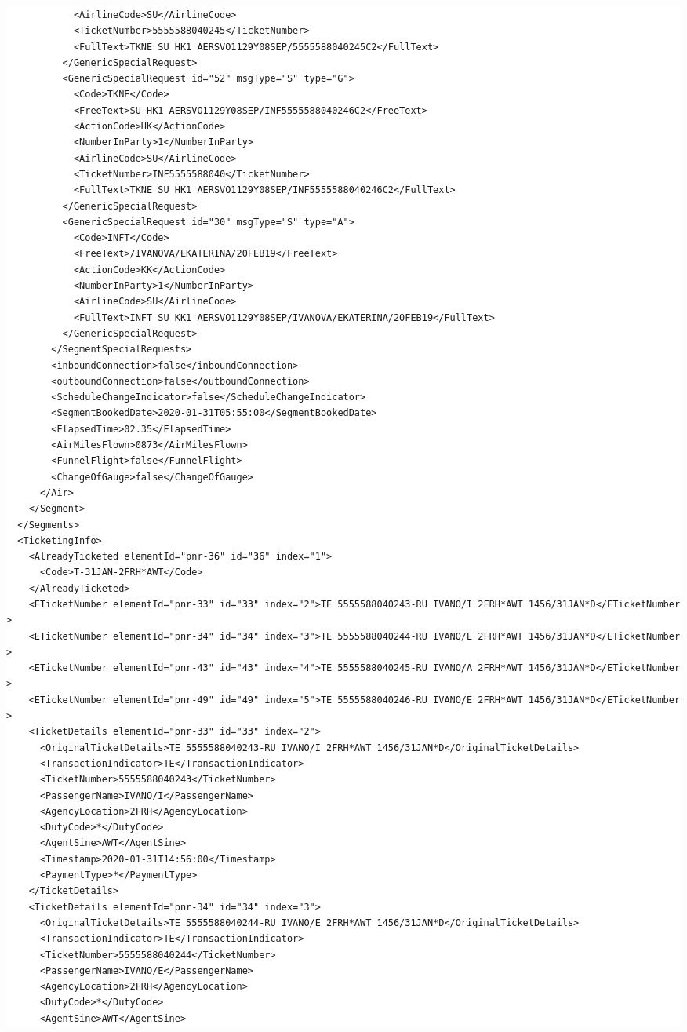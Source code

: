                 <AirlineCode>SU</AirlineCode>
                <TicketNumber>5555588040245</TicketNumber>
                <FullText>TKNE SU HK1 AERSVO1129Y08SEP/5555588040245C2</FullText>
              </GenericSpecialRequest>
              <GenericSpecialRequest id="52" msgType="S" type="G">
                <Code>TKNE</Code>
                <FreeText>SU HK1 AERSVO1129Y08SEP/INF5555588040246C2</FreeText>
                <ActionCode>HK</ActionCode>
                <NumberInParty>1</NumberInParty>
                <AirlineCode>SU</AirlineCode>
                <TicketNumber>INF5555588040</TicketNumber>
                <FullText>TKNE SU HK1 AERSVO1129Y08SEP/INF5555588040246C2</FullText>
              </GenericSpecialRequest>
              <GenericSpecialRequest id="30" msgType="S" type="A">
                <Code>INFT</Code>
                <FreeText>/IVANOVA/EKATERINA/20FEB19</FreeText>
                <ActionCode>KK</ActionCode>
                <NumberInParty>1</NumberInParty>
                <AirlineCode>SU</AirlineCode>
                <FullText>INFT SU KK1 AERSVO1129Y08SEP/IVANOVA/EKATERINA/20FEB19</FullText>
              </GenericSpecialRequest>
            </SegmentSpecialRequests>
            <inboundConnection>false</inboundConnection>
            <outboundConnection>false</outboundConnection>
            <ScheduleChangeIndicator>false</ScheduleChangeIndicator>
            <SegmentBookedDate>2020-01-31T05:55:00</SegmentBookedDate>
            <ElapsedTime>02.35</ElapsedTime>
            <AirMilesFlown>0873</AirMilesFlown>
            <FunnelFlight>false</FunnelFlight>
            <ChangeOfGauge>false</ChangeOfGauge>
          </Air>
        </Segment>
      </Segments>
      <TicketingInfo>
        <AlreadyTicketed elementId="pnr-36" id="36" index="1">
          <Code>T-31JAN-2FRH*AWT</Code>
        </AlreadyTicketed>
        <ETicketNumber elementId="pnr-33" id="33" index="2">TE 5555588040243-RU IVANO/I 2FRH*AWT 1456/31JAN*D</ETicketNumber>
        <ETicketNumber elementId="pnr-34" id="34" index="3">TE 5555588040244-RU IVANO/E 2FRH*AWT 1456/31JAN*D</ETicketNumber>
        <ETicketNumber elementId="pnr-43" id="43" index="4">TE 5555588040245-RU IVANO/A 2FRH*AWT 1456/31JAN*D</ETicketNumber>
        <ETicketNumber elementId="pnr-49" id="49" index="5">TE 5555588040246-RU IVANO/E 2FRH*AWT 1456/31JAN*D</ETicketNumber>
        <TicketDetails elementId="pnr-33" id="33" index="2">
          <OriginalTicketDetails>TE 5555588040243-RU IVANO/I 2FRH*AWT 1456/31JAN*D</OriginalTicketDetails>
          <TransactionIndicator>TE</TransactionIndicator>
          <TicketNumber>5555588040243</TicketNumber>
          <PassengerName>IVANO/I</PassengerName>
          <AgencyLocation>2FRH</AgencyLocation>
          <DutyCode>*</DutyCode>
          <AgentSine>AWT</AgentSine>
          <Timestamp>2020-01-31T14:56:00</Timestamp>
          <PaymentType>*</PaymentType>
        </TicketDetails>
        <TicketDetails elementId="pnr-34" id="34" index="3">
          <OriginalTicketDetails>TE 5555588040244-RU IVANO/E 2FRH*AWT 1456/31JAN*D</OriginalTicketDetails>
          <TransactionIndicator>TE</TransactionIndicator>
          <TicketNumber>5555588040244</TicketNumber>
          <PassengerName>IVANO/E</PassengerName>
          <AgencyLocation>2FRH</AgencyLocation>
          <DutyCode>*</DutyCode>
          <AgentSine>AWT</AgentSine>